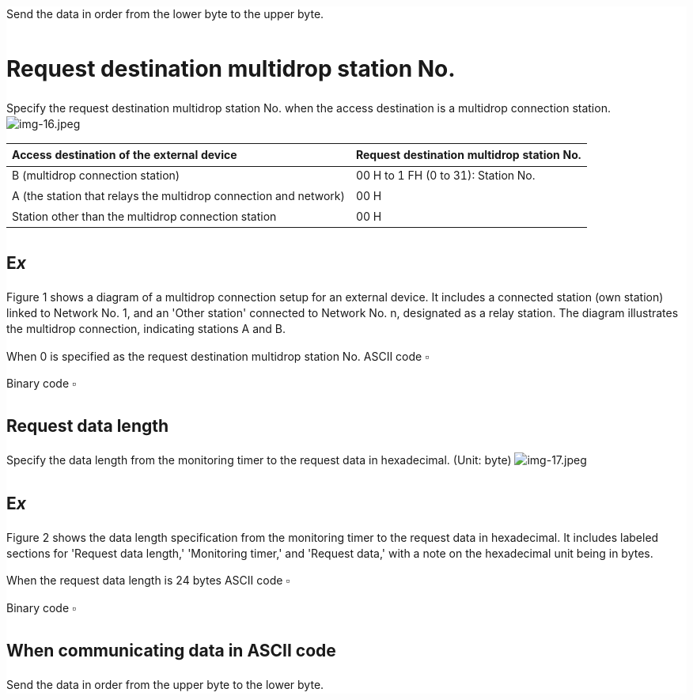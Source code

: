 Send the data in order from the lower byte to the upper byte.

# Request destination multidrop station No.

Specify the request destination multidrop station No. when the access destination is a multidrop connection station.
![img-16.jpeg](images/img-16.jpeg.png)

| Access destination of the external device                        | Request destination multidrop station No. |
|:---------------------------------------------------------------- |:----------------------------------------- |
| B (multidrop connection station)                                 | 00 H to 1 FH (0 to 31): Station No.       |
| A (the station that relays the multidrop connection and network) | 00 H                                      |
| Station other than the multidrop connection station              | 00 H                                      |

## $\mathrm{E} x$

Figure 1 shows a diagram of a multidrop connection setup for an external device. It includes a connected station (own station) linked to Network No. 1, and an 'Other station' connected to Network No. n, designated as a relay station. The diagram illustrates the multidrop connection, indicating stations A and B.

When 0 is specified as the request destination multidrop station No.
ASCII code
$\square$

Binary code
$\square$

## Request data length

Specify the data length from the monitoring timer to the request data in hexadecimal. (Unit: byte)
![img-17.jpeg](images/img-17.jpeg.png)

## $\mathrm{E} x$

Figure 2 shows the data length specification from the monitoring timer to the request data in hexadecimal. It includes labeled sections for 'Request data length,' 'Monitoring timer,' and 'Request data,' with a note on the hexadecimal unit being in bytes.

When the request data length is 24 bytes
ASCII code
$\square$

Binary code
$\square$

## When communicating data in ASCII code

Send the data in order from the upper byte to the lower byte.
